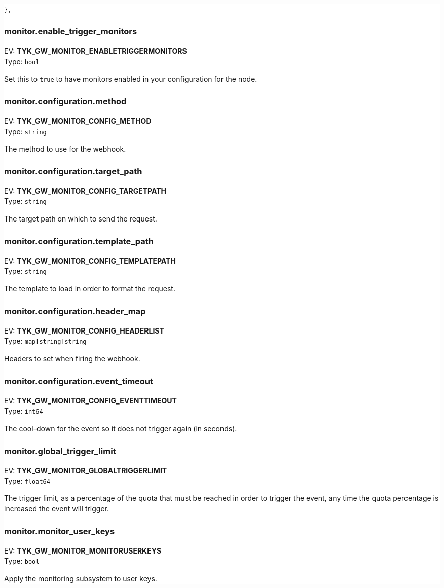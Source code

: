```
},
```

### monitor.enable_trigger_monitors
EV: <b>TYK_GW_MONITOR_ENABLETRIGGERMONITORS</b><br />
Type: `bool`<br />

Set this to `true` to have monitors enabled in your configuration for the node.

### monitor.configuration.method
EV: <b>TYK_GW_MONITOR_CONFIG_METHOD</b><br />
Type: `string`<br />

The method to use for the webhook.

### monitor.configuration.target_path
EV: <b>TYK_GW_MONITOR_CONFIG_TARGETPATH</b><br />
Type: `string`<br />

The target path on which to send the request.

### monitor.configuration.template_path
EV: <b>TYK_GW_MONITOR_CONFIG_TEMPLATEPATH</b><br />
Type: `string`<br />

The template to load in order to format the request.

### monitor.configuration.header_map
EV: <b>TYK_GW_MONITOR_CONFIG_HEADERLIST</b><br />
Type: `map[string]string`<br />

Headers to set when firing the webhook.

### monitor.configuration.event_timeout
EV: <b>TYK_GW_MONITOR_CONFIG_EVENTTIMEOUT</b><br />
Type: `int64`<br />

The cool-down for the event so it does not trigger again (in seconds).

### monitor.global_trigger_limit
EV: <b>TYK_GW_MONITOR_GLOBALTRIGGERLIMIT</b><br />
Type: `float64`<br />

The trigger limit, as a percentage of the quota that must be reached in order to trigger the event, any time the quota percentage is increased the event will trigger.

### monitor.monitor_user_keys
EV: <b>TYK_GW_MONITOR_MONITORUSERKEYS</b><br />
Type: `bool`<br />

Apply the monitoring subsystem to user keys.
